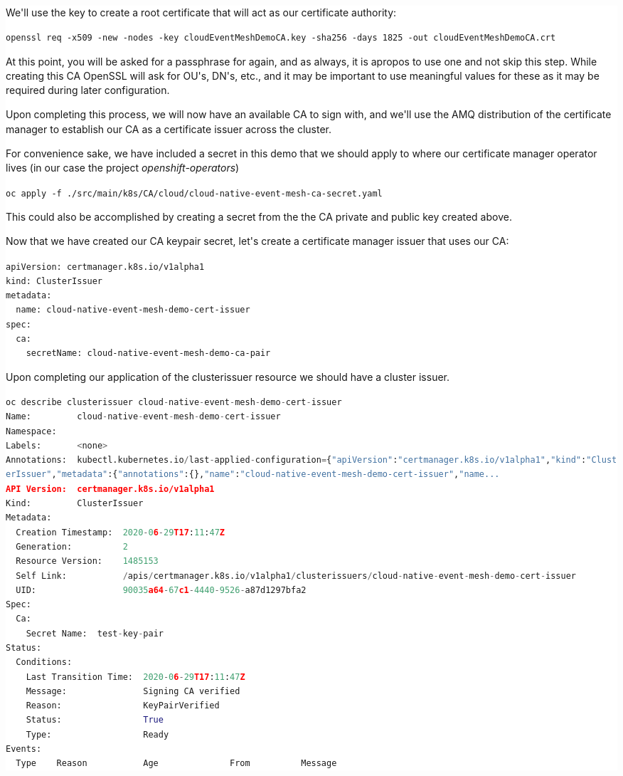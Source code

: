 We'll use the key to create a root certificate that will act as our certificate authority: 

```
openssl req -x509 -new -nodes -key cloudEventMeshDemoCA.key -sha256 -days 1825 -out cloudEventMeshDemoCA.crt
```

At this point, you will be asked for a passphrase for again, and as always, it is apropos to use one and not skip this step. While creating this CA OpenSSL will ask for OU's, DN's, etc., and it may be important to use meaningful values for these as it may be required during later configuration. 

Upon completing this process, we will now have an available CA to sign with, and we'll use the AMQ distribution of the certificate manager to establish our CA as a certificate issuer across the cluster. 

For convenience sake, we have included a secret in this demo that we should apply to where our certificate manager operator lives (in our case the project *openshift-operators*)

```
oc apply -f ./src/main/k8s/CA/cloud/cloud-native-event-mesh-ca-secret.yaml
```
This could also be accomplished by creating a secret from the the CA private and public key created above. 

Now that we have created our CA keypair secret, let's create a certificate manager issuer that uses our CA: 

```
apiVersion: certmanager.k8s.io/v1alpha1
kind: ClusterIssuer
metadata:
  name: cloud-native-event-mesh-demo-cert-issuer
spec:
  ca:
    secretName: cloud-native-event-mesh-demo-ca-pair

```

Upon completing our application of the clusterissuer resource we should have a cluster issuer. 

```py
oc describe clusterissuer cloud-native-event-mesh-demo-cert-issuer 
Name:         cloud-native-event-mesh-demo-cert-issuer
Namespace:    
Labels:       <none>
Annotations:  kubectl.kubernetes.io/last-applied-configuration={"apiVersion":"certmanager.k8s.io/v1alpha1","kind":"ClusterIssuer","metadata":{"annotations":{},"name":"cloud-native-event-mesh-demo-cert-issuer","name...
API Version:  certmanager.k8s.io/v1alpha1
Kind:         ClusterIssuer
Metadata:
  Creation Timestamp:  2020-06-29T17:11:47Z
  Generation:          2
  Resource Version:    1485153
  Self Link:           /apis/certmanager.k8s.io/v1alpha1/clusterissuers/cloud-native-event-mesh-demo-cert-issuer
  UID:                 90035a64-67c1-4440-9526-a87d1297bfa2
Spec:
  Ca:
    Secret Name:  test-key-pair
Status:
  Conditions:
    Last Transition Time:  2020-06-29T17:11:47Z
    Message:               Signing CA verified
    Reason:                KeyPairVerified
    Status:                True
    Type:                  Ready
Events:
  Type    Reason           Age              From          Message
```